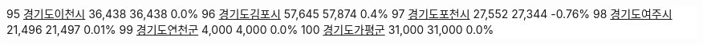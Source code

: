   <tr class="item">
    <td>95</td>
    <td><a href="/apt/경기도이천시">경기도이천시</a></td>
    <td>36,438</td>
    <td>36,438</td>
    <td>0.0%</td>
  </tr>

  <tr class="item">
    <td>96</td>
    <td><a href="/apt/경기도김포시">경기도김포시</a></td>
    <td>57,645</td>
    <td>57,874</td>
    <td>0.4%</td>
  </tr>

  <tr class="item">
    <td>97</td>
    <td><a href="/apt/경기도포천시">경기도포천시</a></td>
    <td>27,552</td>
    <td>27,344</td>
    <td>-0.76%</td>
  </tr>

  <tr class="item">
    <td>98</td>
    <td><a href="/apt/경기도여주시">경기도여주시</a></td>
    <td>21,496</td>
    <td>21,497</td>
    <td>0.01%</td>
  </tr>

  <tr class="item">
    <td>99</td>
    <td><a href="/apt/경기도연천군">경기도연천군</a></td>
    <td>4,000</td>
    <td>4,000</td>
    <td>0.0%</td>
  </tr>

  <tr class="item">
    <td>100</td>
    <td><a href="/apt/경기도가평군">경기도가평군</a></td>
    <td>31,000</td>
    <td>31,000</td>
    <td>0.0%</td>
  </tr>

  <tr>
    <td colspan="5">
      <script async src="https://pagead2.googlesyndication.com/pagead/js/adsbygoogle.js?client=ca-pub-3485438051770037"
          crossorigin="anonymous"></script>
      <ins class="adsbygoogle"
          style="display:block; text-align:center;"
          data-ad-layout="in-article"
          data-ad-format="fluid"
          data-ad-client="ca-pub-3485438051770037"
          data-ad-slot="2046582130"></ins>
      <script>
          (adsbygoogle = window.adsbygoogle || []).push({});
      </script>
    </td>
  </tr>            
            